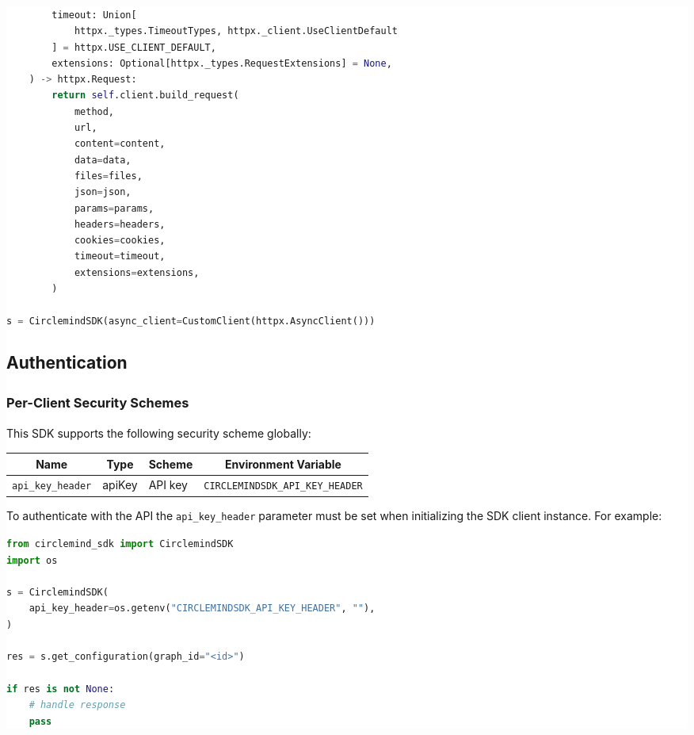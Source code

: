 ```python
        timeout: Union[
            httpx._types.TimeoutTypes, httpx._client.UseClientDefault
        ] = httpx.USE_CLIENT_DEFAULT,
        extensions: Optional[httpx._types.RequestExtensions] = None,
    ) -> httpx.Request:
        return self.client.build_request(
            method,
            url,
            content=content,
            data=data,
            files=files,
            json=json,
            params=params,
            headers=headers,
            cookies=cookies,
            timeout=timeout,
            extensions=extensions,
        )

s = CirclemindSDK(async_client=CustomClient(httpx.AsyncClient()))
```



## Authentication

### Per-Client Security Schemes

This SDK supports the following security scheme globally:

| Name                           | Type                           | Scheme                         | Environment Variable           |
| ------------------------------ | ------------------------------ | ------------------------------ | ------------------------------ |
| `api_key_header`               | apiKey                         | API key                        | `CIRCLEMINDSDK_API_KEY_HEADER` |

To authenticate with the API the `api_key_header` parameter must be set when initializing the SDK client instance. For example:
```python
from circlemind_sdk import CirclemindSDK
import os

s = CirclemindSDK(
    api_key_header=os.getenv("CIRCLEMINDSDK_API_KEY_HEADER", ""),
)

res = s.get_configuration(graph_id="<id>")

if res is not None:
    # handle response
    pass

```
